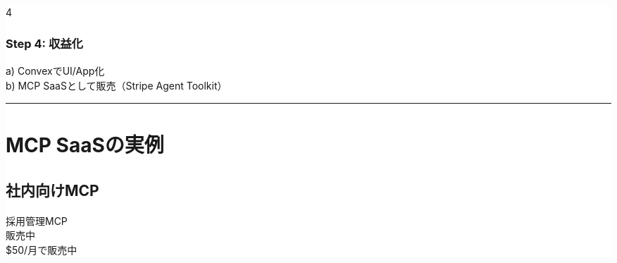 <div class="flex items-start gap-4">
  <div class="flex-shrink-0">
    <div class="w-12 h-12 bg-green-500 rounded-full flex items-center justify-center">
      <span class="text-white font-bold">4</span>
    </div>
  </div>
  <div class="flex-grow">
    <h3 class="font-bold text-lg">Step 4: 収益化</h3>
    <div class="space-y-1">
      <div class="flex items-center gap-2">
        <span class="font-semibold">a)</span>
        <span>ConvexでUI/App化</span>
      </div>
      <div class="flex items-center gap-2">
        <span class="font-semibold">b)</span>
        <span>MCP SaaSとして販売（Stripe Agent Toolkit）</span>
      </div>
    </div>
  </div>
</div>

</div>



---

# MCP SaaSの実例

<div class="grid grid-cols-2 gap-8">
<div>

<h2 class="flex items-center gap-2 text-2xl mb-4">
  <mdi-target class="text-blue-500" />
  社内向けMCP
</h2>

<div class="space-y-3">
  <div class="bg-blue-50 p-4 rounded-lg">
    <div class="flex items-center justify-between mb-2">
      <div class="flex items-center gap-2">
        <mdi-account-plus class="text-blue-600" />
        <span class="font-bold">採用管理MCP</span>
      </div>
      <span class="bg-green-100 text-green-700 px-2 py-1 rounded text-sm">販売中</span>
    </div>
    <div class="text-sm text-gray-600">$50/月で販売中</div>
  </div>
  